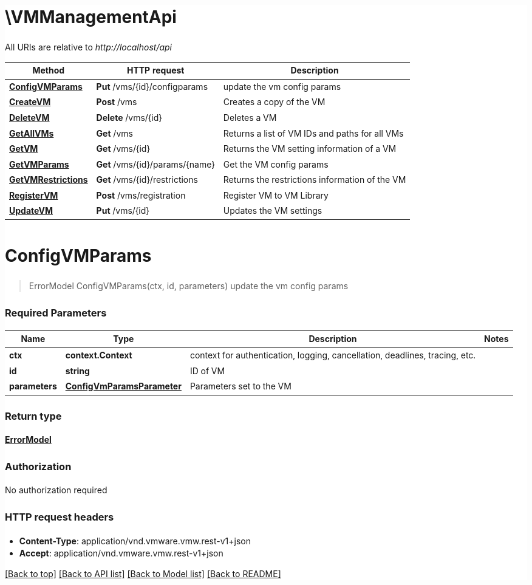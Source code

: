 # \VMManagementApi

All URIs are relative to *http://localhost/api*

Method | HTTP request | Description
------------- | ------------- | -------------
[**ConfigVMParams**](VMManagementApi.md#ConfigVMParams) | **Put** /vms/{id}/configparams | update the vm config params
[**CreateVM**](VMManagementApi.md#CreateVM) | **Post** /vms | Creates a copy of the VM
[**DeleteVM**](VMManagementApi.md#DeleteVM) | **Delete** /vms/{id} | Deletes a VM
[**GetAllVMs**](VMManagementApi.md#GetAllVMs) | **Get** /vms | Returns a list of VM IDs and paths for all VMs
[**GetVM**](VMManagementApi.md#GetVM) | **Get** /vms/{id} | Returns the VM setting information of a VM
[**GetVMParams**](VMManagementApi.md#GetVMParams) | **Get** /vms/{id}/params/{name} | Get the VM config params
[**GetVMRestrictions**](VMManagementApi.md#GetVMRestrictions) | **Get** /vms/{id}/restrictions | Returns the restrictions information of the VM
[**RegisterVM**](VMManagementApi.md#RegisterVM) | **Post** /vms/registration | Register VM to VM Library
[**UpdateVM**](VMManagementApi.md#UpdateVM) | **Put** /vms/{id} | Updates the VM settings


# **ConfigVMParams**
> ErrorModel ConfigVMParams(ctx, id, parameters)
update the vm config params

### Required Parameters

Name | Type | Description  | Notes
------------- | ------------- | ------------- | -------------
 **ctx** | **context.Context** | context for authentication, logging, cancellation, deadlines, tracing, etc.
  **id** | **string**| ID of VM | 
  **parameters** | [**ConfigVmParamsParameter**](ConfigVmParamsParameter.md)| Parameters set to the VM | 

### Return type

[**ErrorModel**](ErrorModel.md)

### Authorization

No authorization required

### HTTP request headers

 - **Content-Type**: application/vnd.vmware.vmw.rest-v1+json
 - **Accept**: application/vnd.vmware.vmw.rest-v1+json

[[Back to top]](#) [[Back to API list]](README.md#documentation-for-api-endpoints) [[Back to Model list]](README.md#documentation-for-models) [[Back to README]](README.md)
